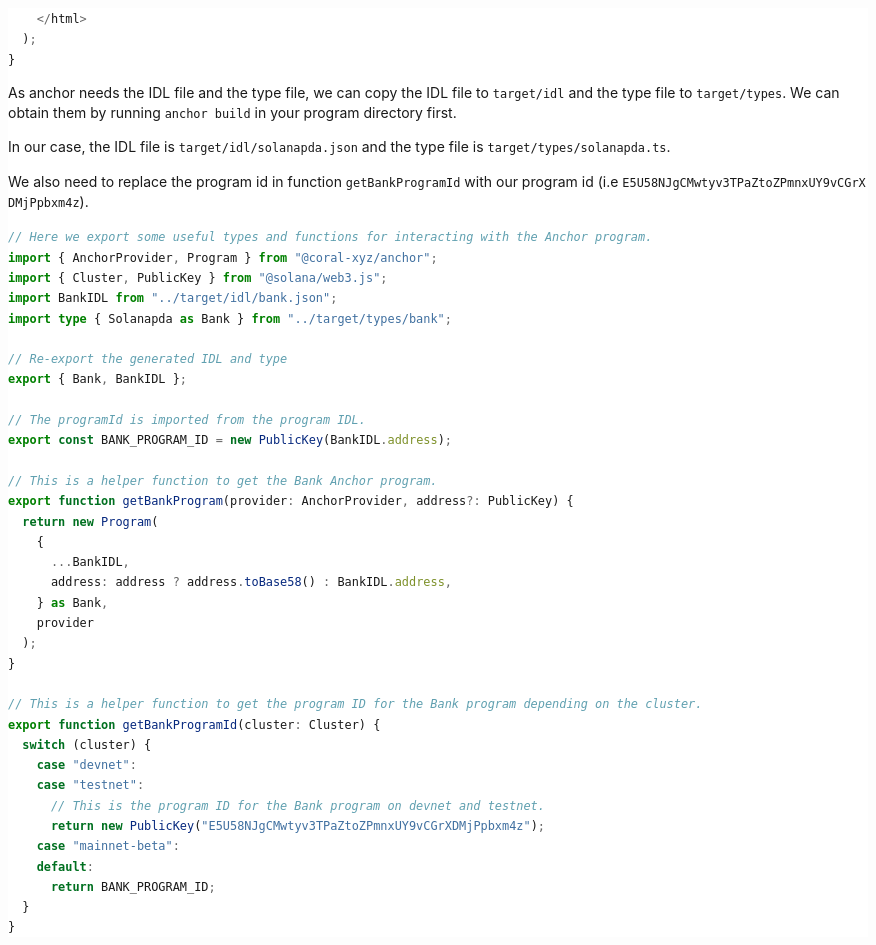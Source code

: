 ```typescript
    </html>
  );
}
```

As anchor needs the IDL file and the type file, we can copy the IDL file to `target/idl` and the type file to `target/types`. We can obtain them by running `anchor build` in your program directory first.

In our case, the IDL file is `target/idl/solanapda.json` and the type file is `target/types/solanapda.ts`.

We also need to replace the program id in function `getBankProgramId` with our program id (i.e `E5U58NJgCMwtyv3TPaZtoZPmnxUY9vCGrXDMjPpbxm4z`).

```typescript
// Here we export some useful types and functions for interacting with the Anchor program.
import { AnchorProvider, Program } from "@coral-xyz/anchor";
import { Cluster, PublicKey } from "@solana/web3.js";
import BankIDL from "../target/idl/bank.json";
import type { Solanapda as Bank } from "../target/types/bank";

// Re-export the generated IDL and type
export { Bank, BankIDL };

// The programId is imported from the program IDL.
export const BANK_PROGRAM_ID = new PublicKey(BankIDL.address);

// This is a helper function to get the Bank Anchor program.
export function getBankProgram(provider: AnchorProvider, address?: PublicKey) {
  return new Program(
    {
      ...BankIDL,
      address: address ? address.toBase58() : BankIDL.address,
    } as Bank,
    provider
  );
}

// This is a helper function to get the program ID for the Bank program depending on the cluster.
export function getBankProgramId(cluster: Cluster) {
  switch (cluster) {
    case "devnet":
    case "testnet":
      // This is the program ID for the Bank program on devnet and testnet.
      return new PublicKey("E5U58NJgCMwtyv3TPaZtoZPmnxUY9vCGrXDMjPpbxm4z");
    case "mainnet-beta":
    default:
      return BANK_PROGRAM_ID;
  }
}
```

